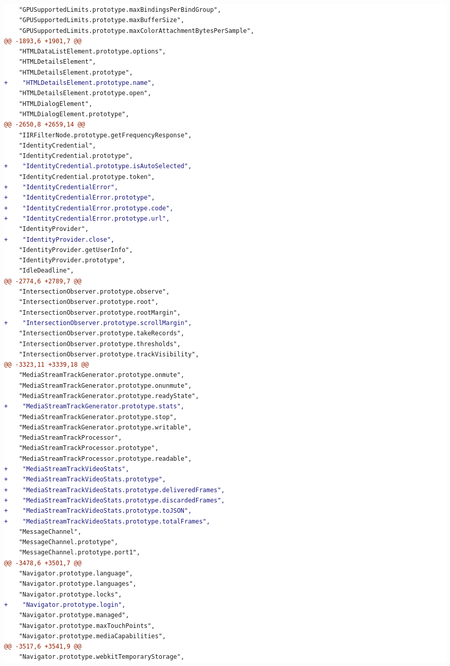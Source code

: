  ```diff
     "GPUSupportedLimits.prototype.maxBindingsPerBindGroup",
     "GPUSupportedLimits.prototype.maxBufferSize",
     "GPUSupportedLimits.prototype.maxColorAttachmentBytesPerSample",
@@ -1893,6 +1901,7 @@
     "HTMLDataListElement.prototype.options",
     "HTMLDetailsElement",
     "HTMLDetailsElement.prototype",
+    "HTMLDetailsElement.prototype.name",
     "HTMLDetailsElement.prototype.open",
     "HTMLDialogElement",
     "HTMLDialogElement.prototype",
@@ -2650,8 +2659,14 @@
     "IIRFilterNode.prototype.getFrequencyResponse",
     "IdentityCredential",
     "IdentityCredential.prototype",
+    "IdentityCredential.prototype.isAutoSelected",
     "IdentityCredential.prototype.token",
+    "IdentityCredentialError",
+    "IdentityCredentialError.prototype",
+    "IdentityCredentialError.prototype.code",
+    "IdentityCredentialError.prototype.url",
     "IdentityProvider",
+    "IdentityProvider.close",
     "IdentityProvider.getUserInfo",
     "IdentityProvider.prototype",
     "IdleDeadline",
@@ -2774,6 +2789,7 @@
     "IntersectionObserver.prototype.observe",
     "IntersectionObserver.prototype.root",
     "IntersectionObserver.prototype.rootMargin",
+    "IntersectionObserver.prototype.scrollMargin",
     "IntersectionObserver.prototype.takeRecords",
     "IntersectionObserver.prototype.thresholds",
     "IntersectionObserver.prototype.trackVisibility",
@@ -3323,11 +3339,18 @@
     "MediaStreamTrackGenerator.prototype.onmute",
     "MediaStreamTrackGenerator.prototype.onunmute",
     "MediaStreamTrackGenerator.prototype.readyState",
+    "MediaStreamTrackGenerator.prototype.stats",
     "MediaStreamTrackGenerator.prototype.stop",
     "MediaStreamTrackGenerator.prototype.writable",
     "MediaStreamTrackProcessor",
     "MediaStreamTrackProcessor.prototype",
     "MediaStreamTrackProcessor.prototype.readable",
+    "MediaStreamTrackVideoStats",
+    "MediaStreamTrackVideoStats.prototype",
+    "MediaStreamTrackVideoStats.prototype.deliveredFrames",
+    "MediaStreamTrackVideoStats.prototype.discardedFrames",
+    "MediaStreamTrackVideoStats.prototype.toJSON",
+    "MediaStreamTrackVideoStats.prototype.totalFrames",
     "MessageChannel",
     "MessageChannel.prototype",
     "MessageChannel.prototype.port1",
@@ -3478,6 +3501,7 @@
     "Navigator.prototype.language",
     "Navigator.prototype.languages",
     "Navigator.prototype.locks",
+    "Navigator.prototype.login",
     "Navigator.prototype.managed",
     "Navigator.prototype.maxTouchPoints",
     "Navigator.prototype.mediaCapabilities",
@@ -3517,6 +3541,9 @@
     "Navigator.prototype.webkitTemporaryStorage",
 ```
